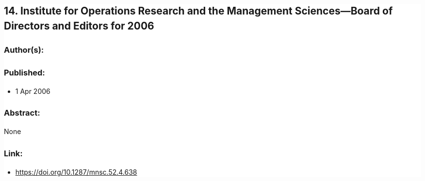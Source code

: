 ## 14. Institute for Operations Research and the Management Sciences—Board of Directors and Editors for 2006
### Author(s):
### Published:
- 1 Apr 2006
### Abstract:
None
### Link:
- https://doi.org/10.1287/mnsc.52.4.638

